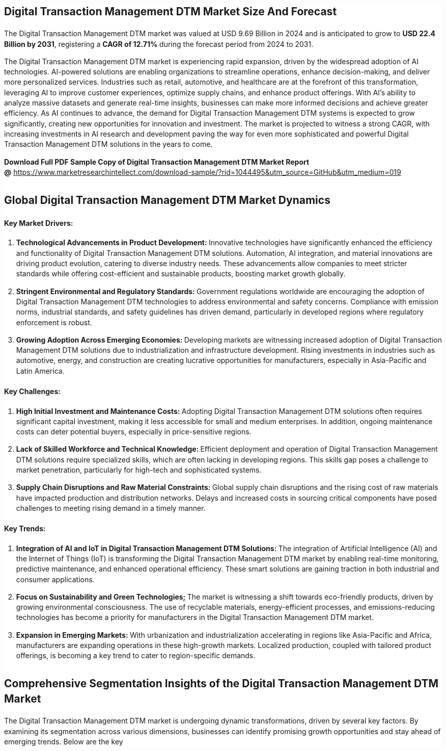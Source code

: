 <h2>Digital Transaction Management DTM Market Size And Forecast</h2><p>The Digital Transaction Management DTM market was valued at USD 9.69 Billion in 2024 and is anticipated to grow to <strong>USD 22.4 Billion by 2031</strong>, registering a <strong>CAGR of 12.71%</strong> during the forecast period from 2024 to 2031.</p><p>The Digital Transaction Management DTM market is experiencing rapid expansion, driven by the widespread adoption of AI technologies. AI-powered solutions are enabling organizations to streamline operations, enhance decision-making, and deliver more personalized services. Industries such as retail, automotive, and healthcare are at the forefront of this transformation, leveraging AI to improve customer experiences, optimize supply chains, and enhance product offerings. With AI’s ability to analyze massive datasets and generate real-time insights, businesses can make more informed decisions and achieve greater efficiency. As AI continues to advance, the demand for Digital Transaction Management DTM systems is expected to grow significantly, creating new opportunities for innovation and investment. The market is projected to witness a strong CAGR, with increasing investments in AI research and development paving the way for even more sophisticated and powerful Digital Transaction Management DTM solutions in the years to come.</p><p><strong>Download Full PDF Sample Copy of Digital Transaction Management DTM Market Report @</strong>&nbsp;<a href="https://www.marketresearchintellect.com/download-sample/?rid=1044495&amp;utm_source=GitHub&amp;utm_medium=019">https://www.marketresearchintellect.com/download-sample/?rid=1044495&amp;utm_source=GitHub&amp;utm_medium=019</a></p><h2>Global Digital Transaction Management DTM Market Dynamics</h2><h4><strong>Key Market Drivers:</strong></h4><ol><li><p><strong>Technological Advancements in Product Development:&nbsp;</strong>Innovative technologies have significantly enhanced the efficiency and functionality of Digital Transaction Management DTM solutions. Automation, AI integration, and material innovations are driving product evolution, catering to diverse industry needs. These advancements allow companies to meet stricter standards while offering cost-efficient and sustainable products, boosting market growth globally.</p></li><li><p><strong>Stringent Environmental and Regulatory Standards:&nbsp;</strong>Government regulations worldwide are encouraging the adoption of Digital Transaction Management DTM technologies to address environmental and safety concerns. Compliance with emission norms, industrial standards, and safety guidelines has driven demand, particularly in developed regions where regulatory enforcement is robust.</p></li><li><p><strong>Growing Adoption Across Emerging Economies:&nbsp;</strong>Developing markets are witnessing increased adoption of Digital Transaction Management DTM solutions due to industrialization and infrastructure development. Rising investments in industries such as automotive, energy, and construction are creating lucrative opportunities for manufacturers, especially in Asia-Pacific and Latin America.</p></li></ol><h4><strong>Key Challenges:</strong></h4><ol><li><p><strong>High Initial Investment and Maintenance Costs:&nbsp;</strong>Adopting Digital Transaction Management DTM solutions often requires significant capital investment, making it less accessible for small and medium enterprises. In addition, ongoing maintenance costs can deter potential buyers, especially in price-sensitive regions.</p></li><li><p><strong>Lack of Skilled Workforce and Technical Knowledge:&nbsp;</strong>Efficient deployment and operation of Digital Transaction Management DTM solutions require specialized skills, which are often lacking in developing regions. This skills gap poses a challenge to market penetration, particularly for high-tech and sophisticated systems.</p></li><li><p><strong>Supply Chain Disruptions and Raw Material Constraints:&nbsp;</strong>Global supply chain disruptions and the rising cost of raw materials have impacted production and distribution networks. Delays and increased costs in sourcing critical components have posed challenges to meeting rising demand in a timely manner.</p></li></ol><h4><strong>Key Trends:</strong></h4><ol><li><p><strong>Integration of AI and IoT in Digital Transaction Management DTM Solutions:&nbsp;</strong>The integration of Artificial Intelligence (AI) and the Internet of Things (IoT) is transforming the Digital Transaction Management DTM market by enabling real-time monitoring, predictive maintenance, and enhanced operational efficiency. These smart solutions are gaining traction in both industrial and consumer applications.</p></li><li><p><strong>Focus on Sustainability and Green Technologies;&nbsp;</strong>The market is witnessing a shift towards eco-friendly products, driven by growing environmental consciousness. The use of recyclable materials, energy-efficient processes, and emissions-reducing technologies has become a priority for manufacturers in the Digital Transaction Management DTM market.</p></li><li><p><strong>Expansion in Emerging Markets:&nbsp;</strong>With urbanization and industrialization accelerating in regions like Asia-Pacific and Africa, manufacturers are expanding operations in these high-growth markets. Localized production, coupled with tailored product offerings, is becoming a key trend to cater to region-specific demands.</p></li></ol><div class="article-main__content" data-test-id="publishing-text-block"><h2>Comprehensive Segmentation Insights of the Digital Transaction Management DTM Market</h2><p>The Digital Transaction Management DTM market is undergoing dynamic transformations, driven by several key factors. By examining its segmentation across various dimensions, businesses can identify promising growth opportunities and stay ahead of emerging trends. Below are the key